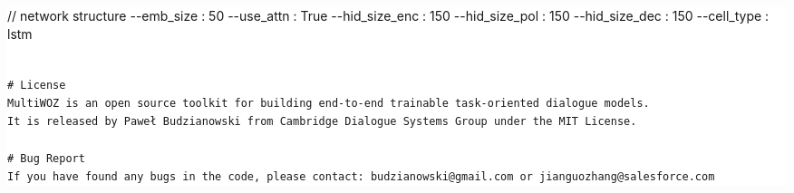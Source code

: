 // network structure
--emb_size          : 50
--use_attn          : True
--hid_size_enc      : 150
--hid_size_pol      : 150
--hid_size_dec      : 150
--cell_type         : lstm
```

# License
MultiWOZ is an open source toolkit for building end-to-end trainable task-oriented dialogue models.
It is released by Paweł Budzianowski from Cambridge Dialogue Systems Group under the MIT License.

# Bug Report
If you have found any bugs in the code, please contact: budzianowski@gmail.com or jianguozhang@salesforce.com
